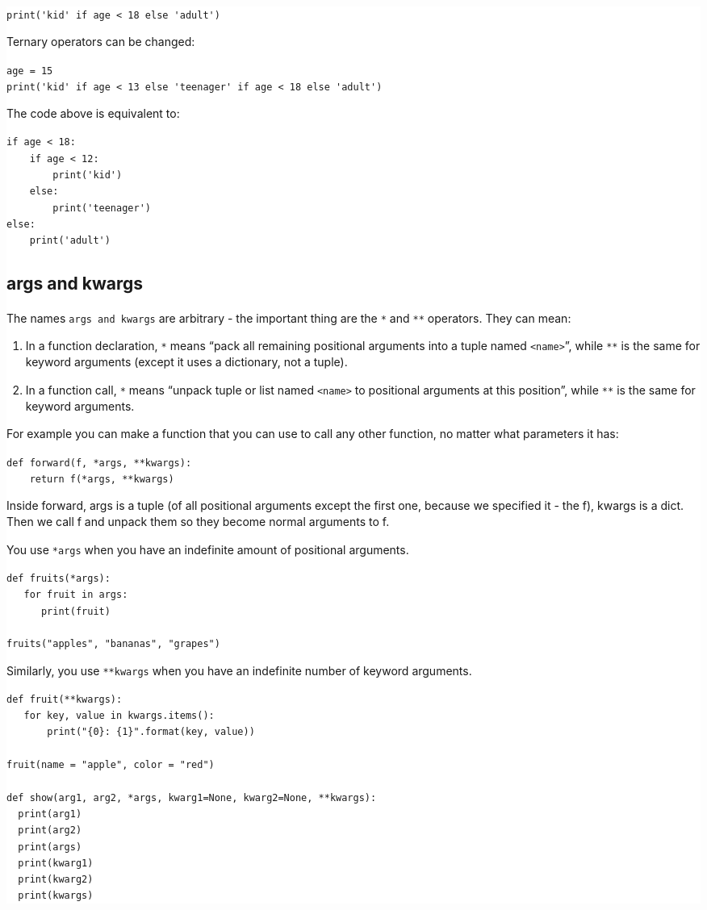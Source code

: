     print('kid' if age < 18 else 'adult')

Ternary operators can be changed:

    age = 15
    print('kid' if age < 13 else 'teenager' if age < 18 else 'adult')

The code above is equivalent to:

    if age < 18:
        if age < 12:
            print('kid')
        else:
            print('teenager')
    else:
        print('adult')

## args and kwargs

The names `args and kwargs` are arbitrary - the important thing are the `*` and `**` operators. They can mean:

1.  In a function declaration, `*` means “pack all remaining positional arguments into a tuple named `<name>`”, while `**` is the same for keyword arguments (except it uses a dictionary, not a tuple).

2.  In a function call, `*` means “unpack tuple or list named `<name>` to positional arguments at this position”, while `**` is the same for keyword arguments.

For example you can make a function that you can use to call any other function, no matter what parameters it has:

    def forward(f, *args, **kwargs):
        return f(*args, **kwargs)

Inside forward, args is a tuple (of all positional arguments except the first one, because we specified it - the f), kwargs is a dict. Then we call f and unpack them so they become normal arguments to f.

You use `*args` when you have an indefinite amount of positional arguments.

    def fruits(*args):
       for fruit in args:
          print(fruit)

    fruits("apples", "bananas", "grapes")

Similarly, you use `**kwargs` when you have an indefinite number of keyword arguments.

    def fruit(**kwargs):
       for key, value in kwargs.items():
           print("{0}: {1}".format(key, value))

    fruit(name = "apple", color = "red")

    def show(arg1, arg2, *args, kwarg1=None, kwarg2=None, **kwargs):
      print(arg1)
      print(arg2)
      print(args)
      print(kwarg1)
      print(kwarg2)
      print(kwargs)
